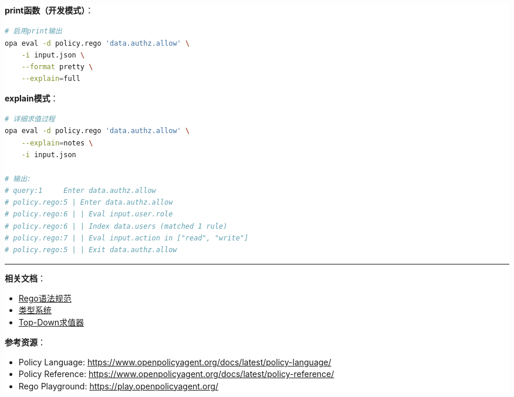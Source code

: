 **print函数（开发模式）**：

```bash
# 启用print输出
opa eval -d policy.rego 'data.authz.allow' \
    -i input.json \
    --format pretty \
    --explain=full
```

**explain模式**：

```bash
# 详细求值过程
opa eval -d policy.rego 'data.authz.allow' \
    --explain=notes \
    -i input.json

# 输出:
# query:1     Enter data.authz.allow
# policy.rego:5 | Enter data.authz.allow
# policy.rego:6 | | Eval input.user.role
# policy.rego:6 | | Index data.users (matched 1 rule)
# policy.rego:7 | | Eval input.action in ["read", "write"]
# policy.rego:5 | | Exit data.authz.allow
```

---

**相关文档**：

- [Rego语法规范](./02.1-Rego语法规范.md)
- [类型系统](./02.2-类型系统.md)
- [Top-Down求值器](../03-实现架构/03.4-Top-Down求值器.md)

**参考资源**：

- Policy Language: <https://www.openpolicyagent.org/docs/latest/policy-language/>
- Policy Reference: <https://www.openpolicyagent.org/docs/latest/policy-reference/>
- Rego Playground: <https://play.openpolicyagent.org/>
